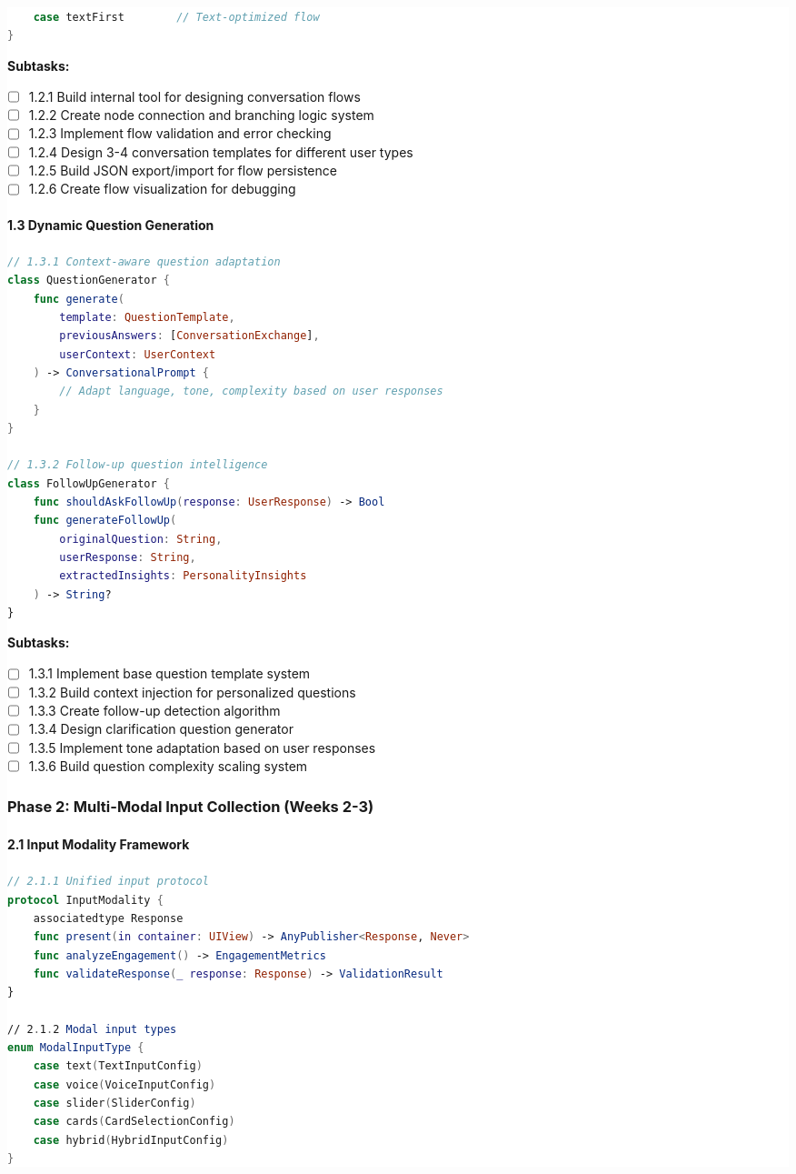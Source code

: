```swift
    case textFirst        // Text-optimized flow
}
```

**Subtasks:**
- [ ] 1.2.1 Build internal tool for designing conversation flows
- [ ] 1.2.2 Create node connection and branching logic system
- [ ] 1.2.3 Implement flow validation and error checking
- [ ] 1.2.4 Design 3-4 conversation templates for different user types
- [ ] 1.2.5 Build JSON export/import for flow persistence
- [ ] 1.2.6 Create flow visualization for debugging

#### 1.3 Dynamic Question Generation
```swift
// 1.3.1 Context-aware question adaptation
class QuestionGenerator {
    func generate(
        template: QuestionTemplate,
        previousAnswers: [ConversationExchange],
        userContext: UserContext
    ) -> ConversationalPrompt {
        // Adapt language, tone, complexity based on user responses
    }
}

// 1.3.2 Follow-up question intelligence
class FollowUpGenerator {
    func shouldAskFollowUp(response: UserResponse) -> Bool
    func generateFollowUp(
        originalQuestion: String,
        userResponse: String,
        extractedInsights: PersonalityInsights
    ) -> String?
}
```

**Subtasks:**
- [ ] 1.3.1 Implement base question template system
- [ ] 1.3.2 Build context injection for personalized questions
- [ ] 1.3.3 Create follow-up detection algorithm
- [ ] 1.3.4 Design clarification question generator
- [ ] 1.3.5 Implement tone adaptation based on user responses
- [ ] 1.3.6 Build question complexity scaling system

### **Phase 2: Multi-Modal Input Collection** (Weeks 2-3)

#### 2.1 Input Modality Framework
```swift
// 2.1.1 Unified input protocol
protocol InputModality {
    associatedtype Response
    func present(in container: UIView) -> AnyPublisher<Response, Never>
    func analyzeEngagement() -> EngagementMetrics
    func validateResponse(_ response: Response) -> ValidationResult
}

// 2.1.2 Modal input types
enum ModalInputType {
    case text(TextInputConfig)
    case voice(VoiceInputConfig)
    case slider(SliderConfig)
    case cards(CardSelectionConfig)
    case hybrid(HybridInputConfig)
}
```
